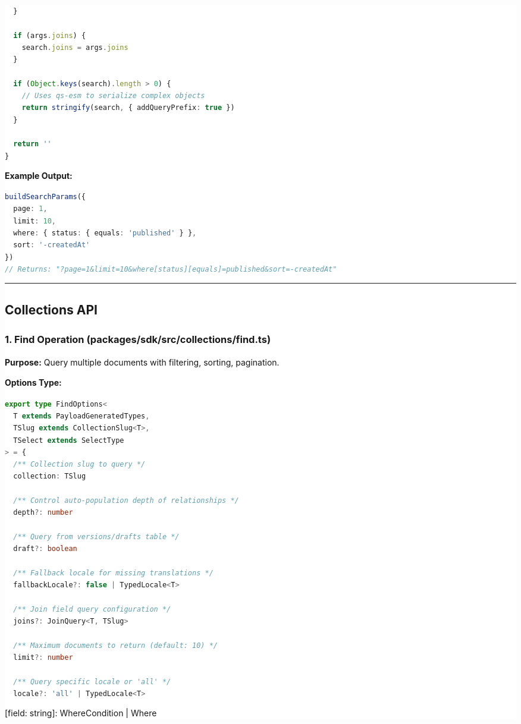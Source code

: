 ```typescript
  }

  if (args.joins) {
    search.joins = args.joins
  }

  if (Object.keys(search).length > 0) {
    // Uses qs-esm to serialize complex objects
    return stringify(search, { addQueryPrefix: true })
  }

  return ''
}
```

**Example Output:**

```typescript
buildSearchParams({
  page: 1,
  limit: 10,
  where: { status: { equals: 'published' } },
  sort: '-createdAt'
})
// Returns: "?page=1&limit=10&where[status][equals]=published&sort=-createdAt"
```

---

## Collections API

### 1. Find Operation (packages/sdk/src/collections/find.ts)

**Purpose:** Query multiple documents with filtering, sorting, pagination.

**Options Type:**

```typescript
export type FindOptions<
  T extends PayloadGeneratedTypes,
  TSlug extends CollectionSlug<T>,
  TSelect extends SelectType
> = {
  /** Collection slug to query */
  collection: TSlug

  /** Control auto-population depth of relationships */
  depth?: number

  /** Query from versions/drafts table */
  draft?: boolean

  /** Fallback locale for missing translations */
  fallbackLocale?: false | TypedLocale<T>

  /** Join field query configuration */
  joins?: JoinQuery<T, TSlug>

  /** Maximum documents to return (default: 10) */
  limit?: number

  /** Query specific locale or 'all' */
  locale?: 'all' | TypedLocale<T>

```

  [field: string]: WhereCondition | Where